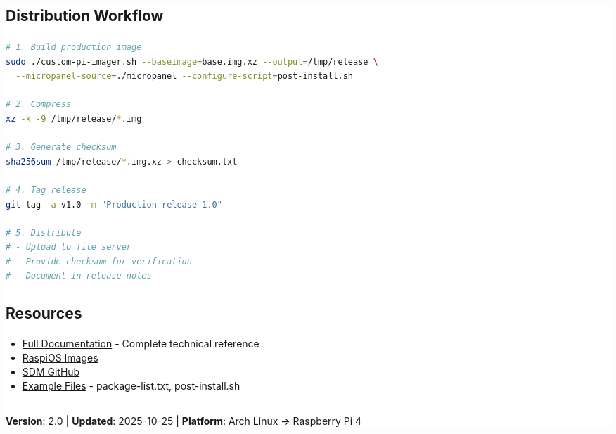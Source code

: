 ## Distribution Workflow

```bash
# 1. Build production image
sudo ./custom-pi-imager.sh --baseimage=base.img.xz --output=/tmp/release \
  --micropanel-source=./micropanel --configure-script=post-install.sh

# 2. Compress
xz -k -9 /tmp/release/*.img

# 3. Generate checksum
sha256sum /tmp/release/*.img.xz > checksum.txt

# 4. Tag release
git tag -a v1.0 -m "Production release 1.0"

# 5. Distribute
# - Upload to file server
# - Provide checksum for verification
# - Document in release notes
```

## Resources

- [Full Documentation](CLAUDE.md) - Complete technical reference
- [RaspiOS Images](https://www.raspberrypi.com/software/operating-systems/)
- [SDM GitHub](https://github.com/gitbls/sdm)
- [Example Files](../) - package-list.txt, post-install.sh

---

**Version**: 2.0 | **Updated**: 2025-10-25 | **Platform**: Arch Linux → Raspberry Pi 4
